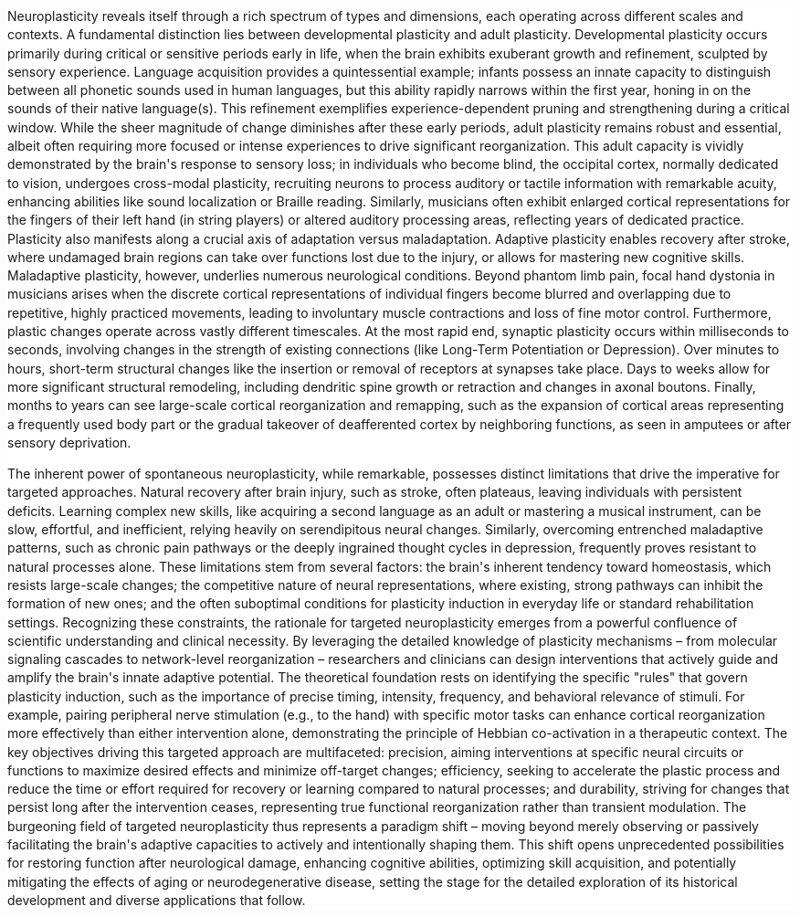 Neuroplasticity reveals itself through a rich spectrum of types and dimensions, each operating across different scales and contexts. A fundamental distinction lies between developmental plasticity and adult plasticity. Developmental plasticity occurs primarily during critical or sensitive periods early in life, when the brain exhibits exuberant growth and refinement, sculpted by sensory experience. Language acquisition provides a quintessential example; infants possess an innate capacity to distinguish between all phonetic sounds used in human languages, but this ability rapidly narrows within the first year, honing in on the sounds of their native language(s). This refinement exemplifies experience-dependent pruning and strengthening during a critical window. While the sheer magnitude of change diminishes after these early periods, adult plasticity remains robust and essential, albeit often requiring more focused or intense experiences to drive significant reorganization. This adult capacity is vividly demonstrated by the brain's response to sensory loss; in individuals who become blind, the occipital cortex, normally dedicated to vision, undergoes cross-modal plasticity, recruiting neurons to process auditory or tactile information with remarkable acuity, enhancing abilities like sound localization or Braille reading. Similarly, musicians often exhibit enlarged cortical representations for the fingers of their left hand (in string players) or altered auditory processing areas, reflecting years of dedicated practice. Plasticity also manifests along a crucial axis of adaptation versus maladaptation. Adaptive plasticity enables recovery after stroke, where undamaged brain regions can take over functions lost due to the injury, or allows for mastering new cognitive skills. Maladaptive plasticity, however, underlies numerous neurological conditions. Beyond phantom limb pain, focal hand dystonia in musicians arises when the discrete cortical representations of individual fingers become blurred and overlapping due to repetitive, highly practiced movements, leading to involuntary muscle contractions and loss of fine motor control. Furthermore, plastic changes operate across vastly different timescales. At the most rapid end, synaptic plasticity occurs within milliseconds to seconds, involving changes in the strength of existing connections (like Long-Term Potentiation or Depression). Over minutes to hours, short-term structural changes like the insertion or removal of receptors at synapses take place. Days to weeks allow for more significant structural remodeling, including dendritic spine growth or retraction and changes in axonal boutons. Finally, months to years can see large-scale cortical reorganization and remapping, such as the expansion of cortical areas representing a frequently used body part or the gradual takeover of deafferented cortex by neighboring functions, as seen in amputees or after sensory deprivation.

The inherent power of spontaneous neuroplasticity, while remarkable, possesses distinct limitations that drive the imperative for targeted approaches. Natural recovery after brain injury, such as stroke, often plateaus, leaving individuals with persistent deficits. Learning complex new skills, like acquiring a second language as an adult or mastering a musical instrument, can be slow, effortful, and inefficient, relying heavily on serendipitous neural changes. Similarly, overcoming entrenched maladaptive patterns, such as chronic pain pathways or the deeply ingrained thought cycles in depression, frequently proves resistant to natural processes alone. These limitations stem from several factors: the brain's inherent tendency toward homeostasis, which resists large-scale changes; the competitive nature of neural representations, where existing, strong pathways can inhibit the formation of new ones; and the often suboptimal conditions for plasticity induction in everyday life or standard rehabilitation settings. Recognizing these constraints, the rationale for targeted neuroplasticity emerges from a powerful confluence of scientific understanding and clinical necessity. By leveraging the detailed knowledge of plasticity mechanisms – from molecular signaling cascades to network-level reorganization – researchers and clinicians can design interventions that actively guide and amplify the brain's innate adaptive potential. The theoretical foundation rests on identifying the specific "rules" that govern plasticity induction, such as the importance of precise timing, intensity, frequency, and behavioral relevance of stimuli. For example, pairing peripheral nerve stimulation (e.g., to the hand) with specific motor tasks can enhance cortical reorganization more effectively than either intervention alone, demonstrating the principle of Hebbian co-activation in a therapeutic context. The key objectives driving this targeted approach are multifaceted: precision, aiming interventions at specific neural circuits or functions to maximize desired effects and minimize off-target changes; efficiency, seeking to accelerate the plastic process and reduce the time or effort required for recovery or learning compared to natural processes; and durability, striving for changes that persist long after the intervention ceases, representing true functional reorganization rather than transient modulation. The burgeoning field of targeted neuroplasticity thus represents a paradigm shift – moving beyond merely observing or passively facilitating the brain's adaptive capacities to actively and intentionally shaping them. This shift opens unprecedented possibilities for restoring function after neurological damage, enhancing cognitive abilities, optimizing skill acquisition, and potentially mitigating the effects of aging or neurodegenerative disease, setting the stage for the detailed exploration of its historical development and diverse applications that follow.
